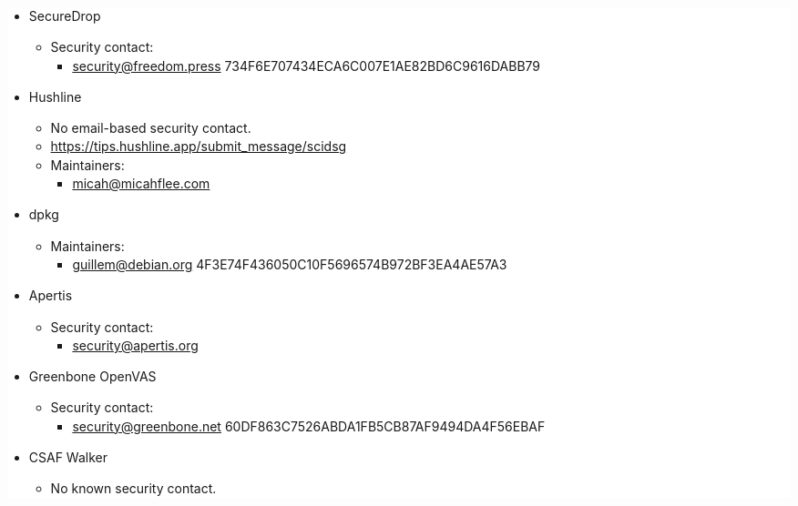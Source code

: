   - SecureDrop
    - Security contact:
      - <security@freedom.press>
        734F6E707434ECA6C007E1AE82BD6C9616DABB79

  - Hushline
    - No email-based security contact.
    - https://tips.hushline.app/submit_message/scidsg
    - Maintainers:
      - <micah@micahflee.com>

  - dpkg
    - Maintainers:
      - <guillem@debian.org>
        4F3E74F436050C10F5696574B972BF3EA4AE57A3

  - Apertis
    - Security contact:
      - <security@apertis.org>

  - Greenbone OpenVAS
    - Security contact:
      - <security@greenbone.net>
        60DF863C7526ABDA1FB5CB87AF9494DA4F56EBAF

  - CSAF Walker
    - No known security contact.
